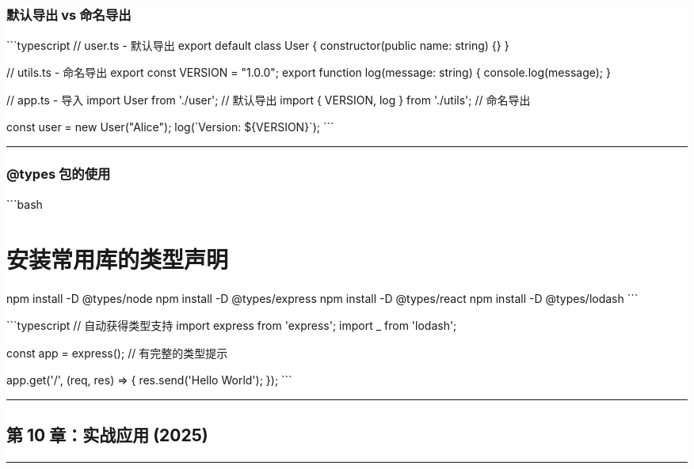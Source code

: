 
### 默认导出 vs 命名导出

\`\`\`typescript
// user.ts - 默认导出
export default class User {
  constructor(public name: string) {}
}

// utils.ts - 命名导出
export const VERSION = "1.0.0";
export function log(message: string) {
  console.log(message);
}

// app.ts - 导入
import User from './user';  // 默认导出
import { VERSION, log } from './utils';  // 命名导出

const user = new User("Alice");
log(\`Version: \${VERSION}\`);
\`\`\`

---

### @types 包的使用

\`\`\`bash
# 安装常用库的类型声明
npm install -D @types/node
npm install -D @types/express
npm install -D @types/react
npm install -D @types/lodash
\`\`\`

\`\`\`typescript
// 自动获得类型支持
import express from 'express';
import _ from 'lodash';

const app = express();  // 有完整的类型提示

app.get('/', (req, res) => {
  res.send('Hello World');
});
\`\`\`

---

## 第 10 章：实战应用 (2025)

---
